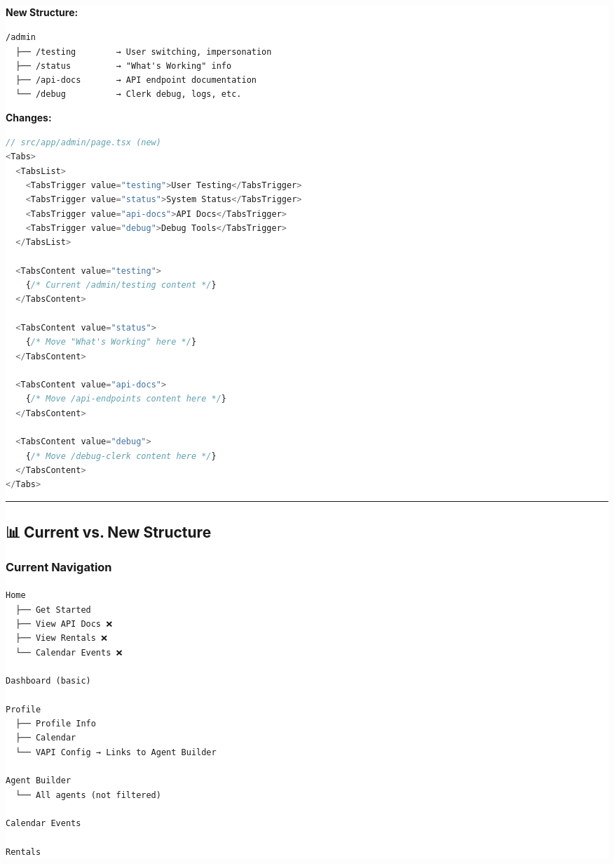 **New Structure:**
```
/admin
  ├── /testing        → User switching, impersonation
  ├── /status         → "What's Working" info
  ├── /api-docs       → API endpoint documentation
  └── /debug          → Clerk debug, logs, etc.
```

**Changes:**
```typescript
// src/app/admin/page.tsx (new)
<Tabs>
  <TabsList>
    <TabsTrigger value="testing">User Testing</TabsTrigger>
    <TabsTrigger value="status">System Status</TabsTrigger>
    <TabsTrigger value="api-docs">API Docs</TabsTrigger>
    <TabsTrigger value="debug">Debug Tools</TabsTrigger>
  </TabsList>
  
  <TabsContent value="testing">
    {/* Current /admin/testing content */}
  </TabsContent>
  
  <TabsContent value="status">
    {/* Move "What's Working" here */}
  </TabsContent>
  
  <TabsContent value="api-docs">
    {/* Move /api-endpoints content here */}
  </TabsContent>
  
  <TabsContent value="debug">
    {/* Move /debug-clerk content here */}
  </TabsContent>
</Tabs>
```

---

## 📊 Current vs. New Structure

### Current Navigation
```
Home
  ├── Get Started
  ├── View API Docs ❌
  ├── View Rentals ❌
  └── Calendar Events ❌

Dashboard (basic)

Profile
  ├── Profile Info
  ├── Calendar
  └── VAPI Config → Links to Agent Builder

Agent Builder
  └── All agents (not filtered)

Calendar Events

Rentals

```